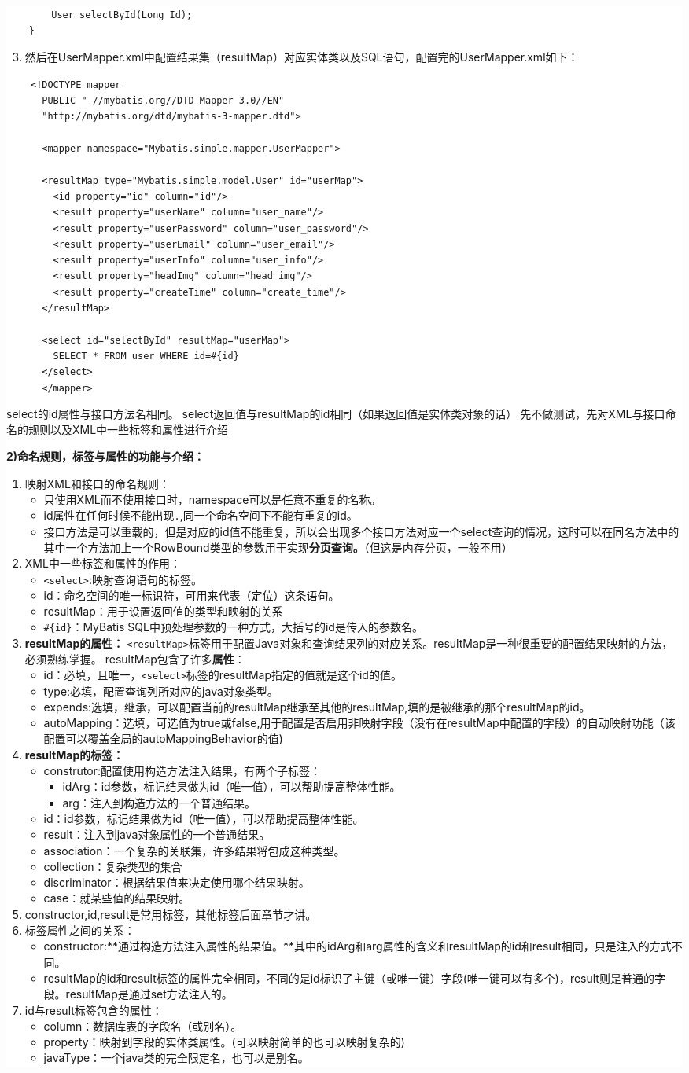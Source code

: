 			User selectById(Long Id);
		}
3. 然后在UserMapper.xml中配置结果集（resultMap）对应实体类以及SQL语句，配置完的UserMapper.xml如下：
		<?xml version="1.0" encoding="UTF-8"?>
		
		<!DOCTYPE mapper
		  PUBLIC "-//mybatis.org//DTD Mapper 3.0//EN"
		  "http://mybatis.org/dtd/mybatis-3-mapper.dtd">
		  
		  <mapper namespace="Mybatis.simple.mapper.UserMapper">
		  
		  <resultMap type="Mybatis.simple.model.User" id="userMap">
		  	<id property="id" column="id"/>
		  	<result property="userName" column="user_name"/>
		  	<result property="userPassword" column="user_password"/>
		  	<result property="userEmail" column="user_email"/>
		  	<result property="userInfo" column="user_info"/>
		  	<result property="headImg" column="head_img"/>
		  	<result property="createTime" column="create_time"/>
		  </resultMap>
		  
		  <select id="selectById" resultMap="userMap">
		  	SELECT * FROM user WHERE id=#{id}
		  </select>
		  </mapper>
select的id属性与接口方法名相同。
select返回值与resultMap的id相同（如果返回值是实体类对象的话）
先不做测试，先对XML与接口命名的规则以及XML中一些标签和属性进行介绍

**2)命名规则，标签与属性的功能与介绍：**
1. 映射XML和接口的命名规则：
	- 只使用XML而不使用接口时，namespace可以是任意不重复的名称。
	- id属性在任何时候不能出现`.`,同一个命名空间下不能有重复的id。
	- 接口方法是可以重载的，但是对应的id值不能重复，所以会出现多个接口方法对应一个select查询的情况，这时可以在同名方法中的其中一个方法加上一个RowBound类型的参数用于实现**分页查询。**（但这是内存分页，一般不用）
2. XML中一些标签和属性的作用：
	- `<select>`:映射查询语句的标签。
	- id：命名空间的唯一标识符，可用来代表（定位）这条语句。
	- resultMap：用于设置返回值的类型和映射的关系
	- `#{id}`：MyBatis SQL中预处理参数的一种方式，大括号的id是传入的参数名。
3. **resultMap的属性：**
`<resultMap>`标签用于配置Java对象和查询结果列的对应关系。resultMap是一种很重要的配置结果映射的方法，必须熟练掌握。
resultMap包含了许多**属性**：
	- id：必填，且唯一，`<select>`标签的resultMap指定的值就是这个id的值。
	- type:必填，配置查询列所对应的java对象类型。
	- expends:选填，继承，可以配置当前的resultMap继承至其他的resultMap,填的是被继承的那个resultMap的id。
	- autoMapping：选填，可选值为true或false,用于配置是否启用非映射字段（没有在resultMap中配置的字段）的自动映射功能（该配置可以覆盖全局的autoMappingBehavior的值)
4. **resultMap的标签：**
	- construtor:配置使用构造方法注入结果，有两个子标签：
		- idArg：id参数，标记结果做为id（唯一值），可以帮助提高整体性能。
		- arg：注入到构造方法的一个普通结果。
	- id：id参数，标记结果做为id（唯一值），可以帮助提高整体性能。
	- result：注入到java对象属性的一个普通结果。
	- association：一个复杂的关联集，许多结果将包成这种类型。
	- collection：复杂类型的集合
	- discriminator：根据结果值来决定使用哪个结果映射。
	- case：就某些值的结果映射。
5. constructor,id,result是常用标签，其他标签后面章节才讲。
6. 标签属性之间的关系：
	- constructor:**通过构造方法注入属性的结果值。**其中的idArg和arg属性的含义和resultMap的id和result相同，只是注入的方式不同。
	- resultMap的id和result标签的属性完全相同，不同的是id标识了主键（或唯一键）字段(唯一键可以有多个)，result则是普通的字段。resultMap是通过set方法注入的。
7. id与result标签包含的属性：
	- column：数据库表的字段名（或别名）。
	- property：映射到字段的实体类属性。(可以映射简单的也可以映射复杂的)
	- javaType：一个java类的完全限定名，也可以是别名。